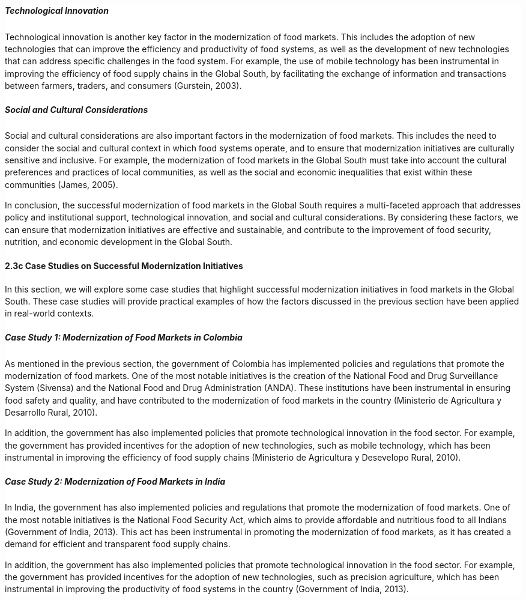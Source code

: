##### Technological Innovation

Technological innovation is another key factor in the modernization of food markets. This includes the adoption of new technologies that can improve the efficiency and productivity of food systems, as well as the development of new technologies that can address specific challenges in the food system. For example, the use of mobile technology has been instrumental in improving the efficiency of food supply chains in the Global South, by facilitating the exchange of information and transactions between farmers, traders, and consumers (Gurstein, 2003).

##### Social and Cultural Considerations

Social and cultural considerations are also important factors in the modernization of food markets. This includes the need to consider the social and cultural context in which food systems operate, and to ensure that modernization initiatives are culturally sensitive and inclusive. For example, the modernization of food markets in the Global South must take into account the cultural preferences and practices of local communities, as well as the social and economic inequalities that exist within these communities (James, 2005).

In conclusion, the successful modernization of food markets in the Global South requires a multi-faceted approach that addresses policy and institutional support, technological innovation, and social and cultural considerations. By considering these factors, we can ensure that modernization initiatives are effective and sustainable, and contribute to the improvement of food security, nutrition, and economic development in the Global South.

#### 2.3c Case Studies on Successful Modernization Initiatives

In this section, we will explore some case studies that highlight successful modernization initiatives in food markets in the Global South. These case studies will provide practical examples of how the factors discussed in the previous section have been applied in real-world contexts.

##### Case Study 1: Modernization of Food Markets in Colombia

As mentioned in the previous section, the government of Colombia has implemented policies and regulations that promote the modernization of food markets. One of the most notable initiatives is the creation of the National Food and Drug Surveillance System (Sivensa) and the National Food and Drug Administration (ANDA). These institutions have been instrumental in ensuring food safety and quality, and have contributed to the modernization of food markets in the country (Ministerio de Agricultura y Desarrollo Rural, 2010).

In addition, the government has also implemented policies that promote technological innovation in the food sector. For example, the government has provided incentives for the adoption of new technologies, such as mobile technology, which has been instrumental in improving the efficiency of food supply chains (Ministerio de Agricultura y Desevelopo Rural, 2010).

##### Case Study 2: Modernization of Food Markets in India

In India, the government has also implemented policies and regulations that promote the modernization of food markets. One of the most notable initiatives is the National Food Security Act, which aims to provide affordable and nutritious food to all Indians (Government of India, 2013). This act has been instrumental in promoting the modernization of food markets, as it has created a demand for efficient and transparent food supply chains.

In addition, the government has also implemented policies that promote technological innovation in the food sector. For example, the government has provided incentives for the adoption of new technologies, such as precision agriculture, which has been instrumental in improving the productivity of food systems in the country (Government of India, 2013).
